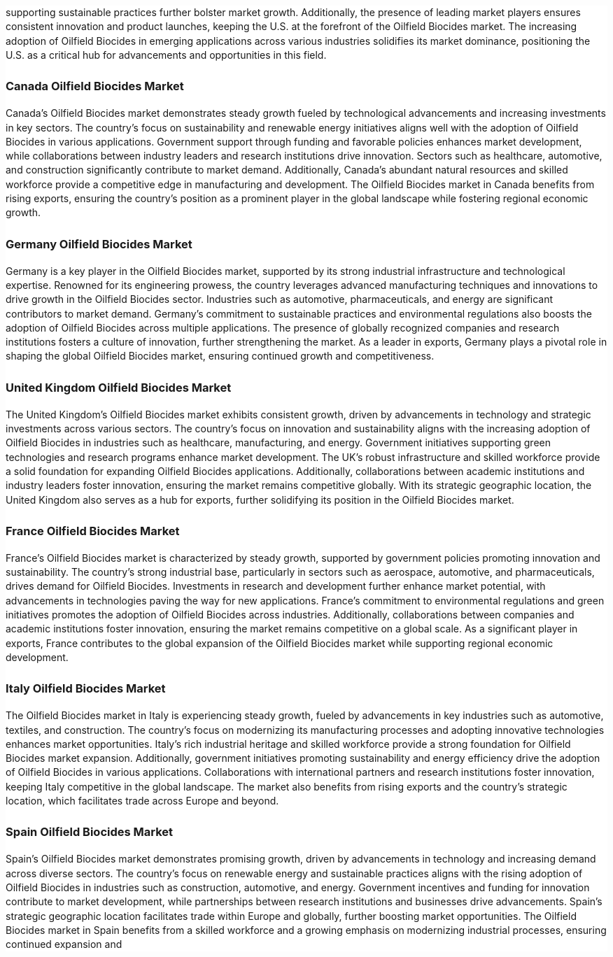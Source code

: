 supporting sustainable practices further bolster market growth. Additionally, the presence of leading market players ensures consistent innovation and product launches, keeping the U.S. at the forefront of the Oilfield Biocides market. The increasing adoption of Oilfield Biocides in emerging applications across various industries solidifies its market dominance, positioning the U.S. as a critical hub for advancements and opportunities in this field.</p><h3>Canada Oilfield Biocides Market</h3><p>Canada&rsquo;s Oilfield Biocides market demonstrates steady growth fueled by technological advancements and increasing investments in key sectors. The country&rsquo;s focus on sustainability and renewable energy initiatives aligns well with the adoption of Oilfield Biocides in various applications. Government support through funding and favorable policies enhances market development, while collaborations between industry leaders and research institutions drive innovation. Sectors such as healthcare, automotive, and construction significantly contribute to market demand. Additionally, Canada&rsquo;s abundant natural resources and skilled workforce provide a competitive edge in manufacturing and development. The Oilfield Biocides market in Canada benefits from rising exports, ensuring the country&rsquo;s position as a prominent player in the global landscape while fostering regional economic growth.</p><h3>Germany Oilfield Biocides Market</h3><p>Germany is a key player in the Oilfield Biocides market, supported by its strong industrial infrastructure and technological expertise. Renowned for its engineering prowess, the country leverages advanced manufacturing techniques and innovations to drive growth in the Oilfield Biocides sector. Industries such as automotive, pharmaceuticals, and energy are significant contributors to market demand. Germany&rsquo;s commitment to sustainable practices and environmental regulations also boosts the adoption of Oilfield Biocides across multiple applications. The presence of globally recognized companies and research institutions fosters a culture of innovation, further strengthening the market. As a leader in exports, Germany plays a pivotal role in shaping the global Oilfield Biocides market, ensuring continued growth and competitiveness.</p><h3>United Kingdom Oilfield Biocides Market</h3><p>The United Kingdom&rsquo;s Oilfield Biocides market exhibits consistent growth, driven by advancements in technology and strategic investments across various sectors. The country&rsquo;s focus on innovation and sustainability aligns with the increasing adoption of Oilfield Biocides in industries such as healthcare, manufacturing, and energy. Government initiatives supporting green technologies and research programs enhance market development. The UK&rsquo;s robust infrastructure and skilled workforce provide a solid foundation for expanding Oilfield Biocides applications. Additionally, collaborations between academic institutions and industry leaders foster innovation, ensuring the market remains competitive globally. With its strategic geographic location, the United Kingdom also serves as a hub for exports, further solidifying its position in the Oilfield Biocides market.</p><h3>France Oilfield Biocides Market</h3><p>France&rsquo;s Oilfield Biocides market is characterized by steady growth, supported by government policies promoting innovation and sustainability. The country&rsquo;s strong industrial base, particularly in sectors such as aerospace, automotive, and pharmaceuticals, drives demand for Oilfield Biocides. Investments in research and development further enhance market potential, with advancements in technologies paving the way for new applications. France&rsquo;s commitment to environmental regulations and green initiatives promotes the adoption of Oilfield Biocides across industries. Additionally, collaborations between companies and academic institutions foster innovation, ensuring the market remains competitive on a global scale. As a significant player in exports, France contributes to the global expansion of the Oilfield Biocides market while supporting regional economic development.</p><h3>Italy Oilfield Biocides Market</h3><p>The Oilfield Biocides market in Italy is experiencing steady growth, fueled by advancements in key industries such as automotive, textiles, and construction. The country&rsquo;s focus on modernizing its manufacturing processes and adopting innovative technologies enhances market opportunities. Italy&rsquo;s rich industrial heritage and skilled workforce provide a strong foundation for Oilfield Biocides market expansion. Additionally, government initiatives promoting sustainability and energy efficiency drive the adoption of Oilfield Biocides in various applications. Collaborations with international partners and research institutions foster innovation, keeping Italy competitive in the global landscape. The market also benefits from rising exports and the country&rsquo;s strategic location, which facilitates trade across Europe and beyond.</p><h3>Spain Oilfield Biocides Market</h3><p>Spain&rsquo;s Oilfield Biocides market demonstrates promising growth, driven by advancements in technology and increasing demand across diverse sectors. The country&rsquo;s focus on renewable energy and sustainable practices aligns with the rising adoption of Oilfield Biocides in industries such as construction, automotive, and energy. Government incentives and funding for innovation contribute to market development, while partnerships between research institutions and businesses drive advancements. Spain&rsquo;s strategic geographic location facilitates trade within Europe and globally, further boosting market opportunities. The Oilfield Biocides market in Spain benefits from a skilled workforce and a growing emphasis on modernizing industrial processes, ensuring continued expansion and